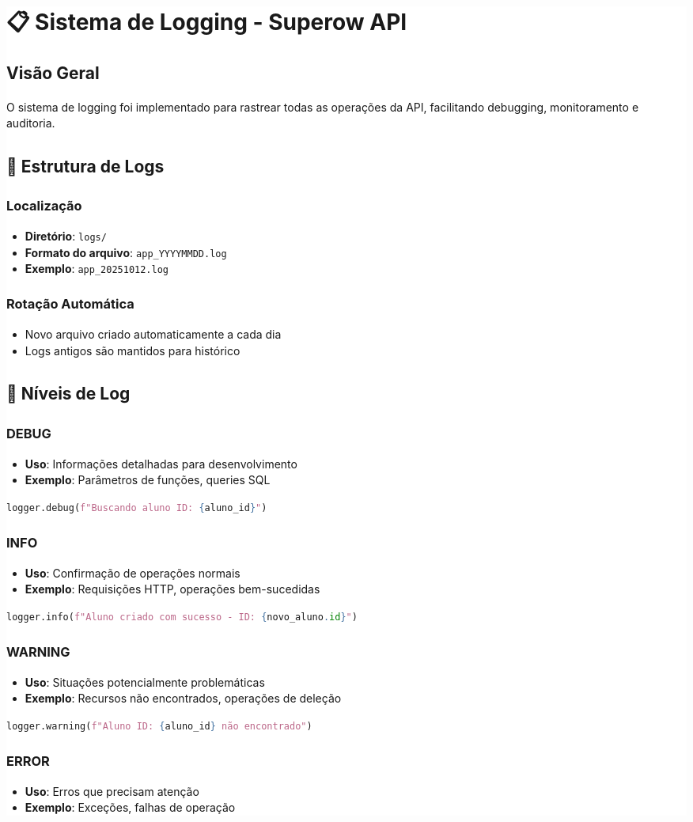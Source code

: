 # 📋 Sistema de Logging - Superow API

## Visão Geral

O sistema de logging foi implementado para rastrear todas as operações da API, facilitando debugging, monitoramento e auditoria.

## 📁 Estrutura de Logs

### Localização

- **Diretório**: `logs/`
- **Formato do arquivo**: `app_YYYYMMDD.log`
- **Exemplo**: `app_20251012.log`

### Rotação Automática

- Novo arquivo criado automaticamente a cada dia
- Logs antigos são mantidos para histórico

## 🎯 Níveis de Log

### DEBUG

- **Uso**: Informações detalhadas para desenvolvimento
- **Exemplo**: Parâmetros de funções, queries SQL

```python
logger.debug(f"Buscando aluno ID: {aluno_id}")
```

### INFO

- **Uso**: Confirmação de operações normais
- **Exemplo**: Requisições HTTP, operações bem-sucedidas

```python
logger.info(f"Aluno criado com sucesso - ID: {novo_aluno.id}")
```

### WARNING

- **Uso**: Situações potencialmente problemáticas
- **Exemplo**: Recursos não encontrados, operações de deleção

```python
logger.warning(f"Aluno ID: {aluno_id} não encontrado")
```

### ERROR

- **Uso**: Erros que precisam atenção
- **Exemplo**: Exceções, falhas de operação
